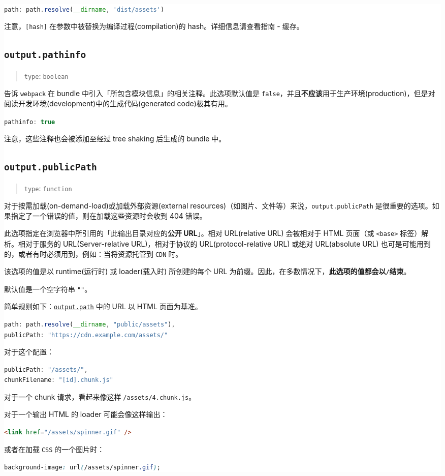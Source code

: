 ```js
path: path.resolve(__dirname, 'dist/assets')
```

注意，`[hash]` 在参数中被替换为编译过程(compilation)的 hash。详细信息请查看指南 - 缓存。

## `output.pathinfo`

> `type`: `boolean` 

告诉 `webpack` 在 bundle 中引入「所包含模块信息」的相关注释。此选项默认值是 `false`，并且**不应该**用于生产环境(production)，但是对阅读开发环境(development)中的生成代码(generated code)极其有用。

```js
pathinfo: true
```

注意，这些注释也会被添加至经过 tree shaking 后生成的 bundle 中。

## `output.publicPath`

> `type`: `function` 

对于按需加载(on-demand-load)或加载外部资源(external resources)（如图片、文件等）来说，`output.publicPath` 是很重要的选项。如果指定了一个错误的值，则在加载这些资源时会收到 404 错误。

此选项指定在浏览器中所引用的「此输出目录对应的**公开 URL**」。相对 URL(relative URL) 会被相对于 HTML 页面（或 `<base>` 标签）解析。相对于服务的 URL(Server-relative URL)，相对于协议的 URL(protocol-relative URL) 或绝对 URL(absolute URL) 也可是可能用到的，或者有时必须用到，例如：当将资源托管到 `CDN` 时。

该选项的值是以 runtime(运行时) 或 loader(载入时) 所创建的每个 URL 为前缀。因此，在多数情况下，**此选项的值都会以`/`结束**。

默认值是一个空字符串 `""`。

简单规则如下：[`output.path`](https://www.webpackjs.com/configuration/output/#output-path) 中的 URL 以 HTML 页面为基准。

```js
path: path.resolve(__dirname, "public/assets"),
publicPath: "https://cdn.example.com/assets/"
```

对于这个配置：

```js
publicPath: "/assets/",
chunkFilename: "[id].chunk.js"
```

对于一个 chunk 请求，看起来像这样 `/assets/4.chunk.js`。

对于一个输出 HTML 的 loader 可能会像这样输出：

```html
<link href="/assets/spinner.gif" />
```

或者在加载 `CSS` 的一个图片时：

```css
background-image: url(/assets/spinner.gif);
```
